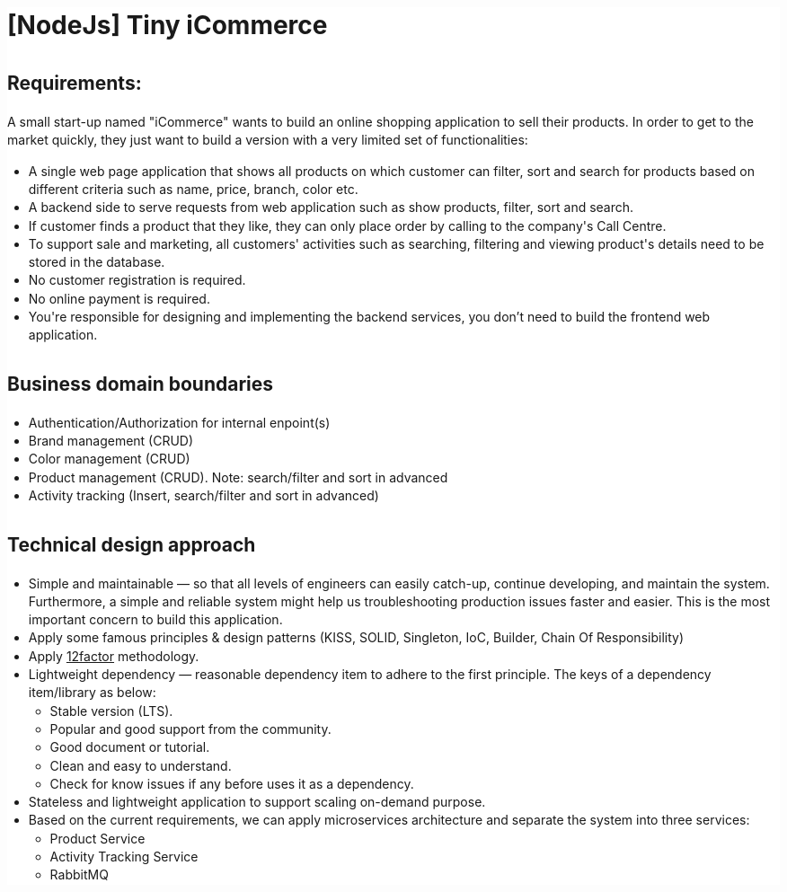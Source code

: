 # [NodeJs] Tiny iCommerce

## Requirements:

A small start-up named "iCommerce" wants to build an online shopping application to sell their products. In order
to get to the market quickly, they just want to build a version with a very limited set of functionalities:

- A single web page application that shows all products on which customer can filter, sort and search for
  products based on different criteria such as name, price, branch, color etc.
- A backend side to serve requests from web application such as show products, filter, sort and search.
- If customer finds a product that they like, they can only place order by calling to the company's Call Centre.
- To support sale and marketing, all customers' activities such as searching, filtering and viewing product's
  details need to be stored in the database.
- No customer registration is required.
- No online payment is required.
- You're responsible for designing and implementing the backend services, you don’t need to build the
  frontend web application.

## Business domain boundaries

- Authentication/Authorization for internal enpoint(s)
- Brand management (CRUD)
- Color management (CRUD)
- Product management (CRUD). Note: search/filter and sort in advanced
- Activity tracking (Insert, search/filter and sort in advanced)

## Technical design approach

- Simple and maintainable — so that all levels of engineers can easily catch-up, continue developing, and maintain the system. Furthermore, a simple and reliable system might help us troubleshooting production issues faster and easier. This is the most important concern to build this application.
- Apply some famous principles & design patterns (KISS, SOLID, Singleton, IoC, Builder, Chain Of Responsibility)
- Apply [12factor](https://12factor.net/) methodology.
- Lightweight dependency — reasonable dependency item to adhere to the first principle. The keys of a dependency item/library as below:
  - Stable version (LTS).
  - Popular and good support from the community.
  - Good document or tutorial.
  - Clean and easy to understand.
  - Check for know issues if any before uses it as a dependency.
- Stateless and lightweight application to support scaling on-demand purpose.
- Based on the current requirements, we can apply microservices architecture and separate the system into three services:
  - Product Service
  - Activity Tracking Service
  - RabbitMQ
